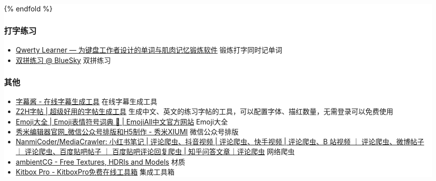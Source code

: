 {% endfold %}

### 打字练习

- [Qwerty Learner — 为键盘工作者设计的单词与肌肉记忆锻炼软件](https://qwerty.liumingye.cn/) 锻炼打字同时记单词
- [双拼练习 @ BlueSky](https://api.ihint.me/shuang/) 双拼练习

### 其他

- [字幕酱 - 在线字幕生成工具](https://www.zimujiang.com/) 在线字幕生成工具
- [Z2H字帖 | 超级好用的字帖生成工具](https://paper.z2h.cn/) 生成中文、英文的练习字帖的工具，可以配置字体、描红数量，无需登录可以免费使用
- [Emoji大全 | Emoji表情符号词典 📓 | EmojiAll中文官方网站](https://www.emojiall.com/zh-hans) Emoji大全
- [秀米编辑器官网_微信公众号排版和H5制作 - 秀米XIUMI](https://xiumi.us/#/) 微信公众号排版
- [NanmiCoder/MediaCrawler: 小红书笔记 | 评论爬虫、抖音视频 | 评论爬虫、快手视频 | 评论爬虫、B 站视频 ｜ 评论爬虫、微博帖子 ｜ 评论爬虫、百度贴吧帖子 ｜ 百度贴吧评论回复爬虫 | 知乎问答文章｜评论爬虫](https://github.com/NanmiCoder/MediaCrawler) 网络爬虫
- [ambientCG - Free Textures, HDRIs and Models](https://ambientcg.com/) 材质
- [Kitbox Pro - KitboxPro免费在线工具箱](https://www.kitboxpro.com/) 集成工具箱

